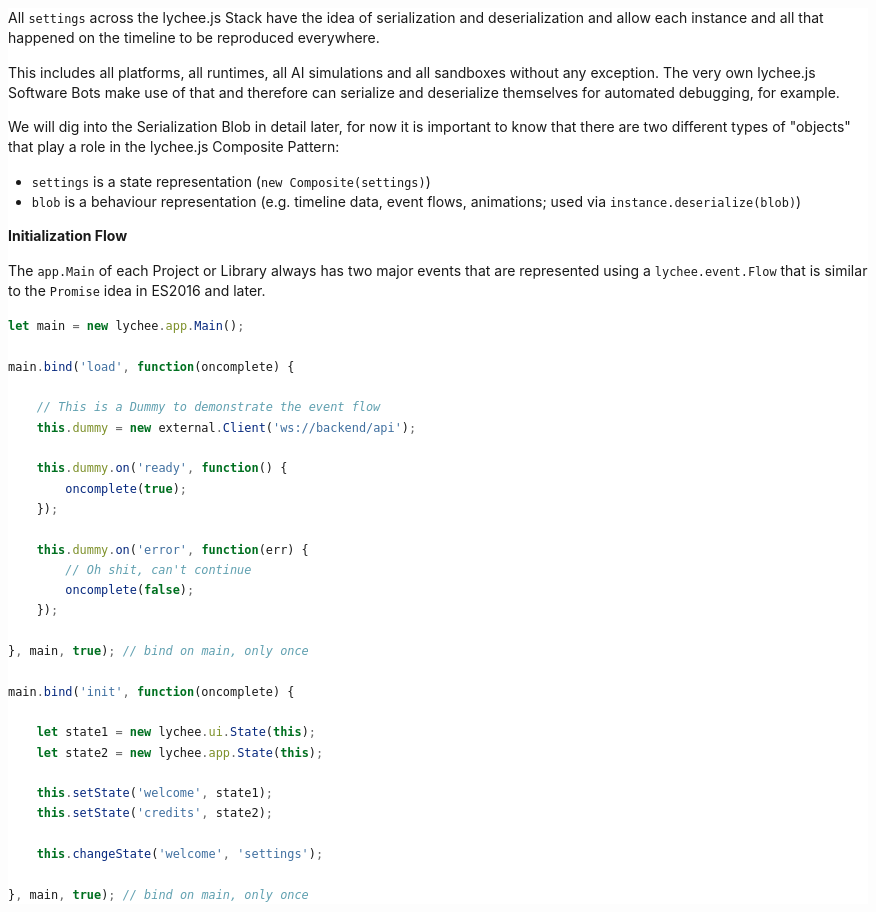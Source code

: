 All `settings` across the lychee.js Stack have the idea of
serialization and deserialization and allow each instance and
all that happened on the timeline to be reproduced everywhere.

This includes all platforms, all runtimes, all AI simulations
and all sandboxes without any exception. The very own lychee.js
Software Bots make use of that and therefore can serialize and
deserialize themselves for automated debugging, for example.

We will dig into the Serialization Blob in detail later, for
now it is important to know that there are two different types
of "objects" that play a role in the lychee.js Composite Pattern:

- `settings` is a state representation (`new Composite(settings)`)
- `blob` is a behaviour representation (e.g. timeline data, event flows, animations; used via `instance.deserialize(blob)`)


**Initialization Flow**

The `app.Main` of each Project or Library always has two major
events that are represented using a `lychee.event.Flow` that is
similar to the `Promise` idea in ES2016 and later.

```javascript
let main = new lychee.app.Main();

main.bind('load', function(oncomplete) {

	// This is a Dummy to demonstrate the event flow
	this.dummy = new external.Client('ws://backend/api');

	this.dummy.on('ready', function() {
		oncomplete(true);
	});

	this.dummy.on('error', function(err) {
		// Oh shit, can't continue
		oncomplete(false);
	});

}, main, true); // bind on main, only once

main.bind('init', function(oncomplete) {

	let state1 = new lychee.ui.State(this);
	let state2 = new lychee.app.State(this);

	this.setState('welcome', state1);
	this.setState('credits', state2);

	this.changeState('welcome', 'settings');

}, main, true); // bind on main, only once
```
